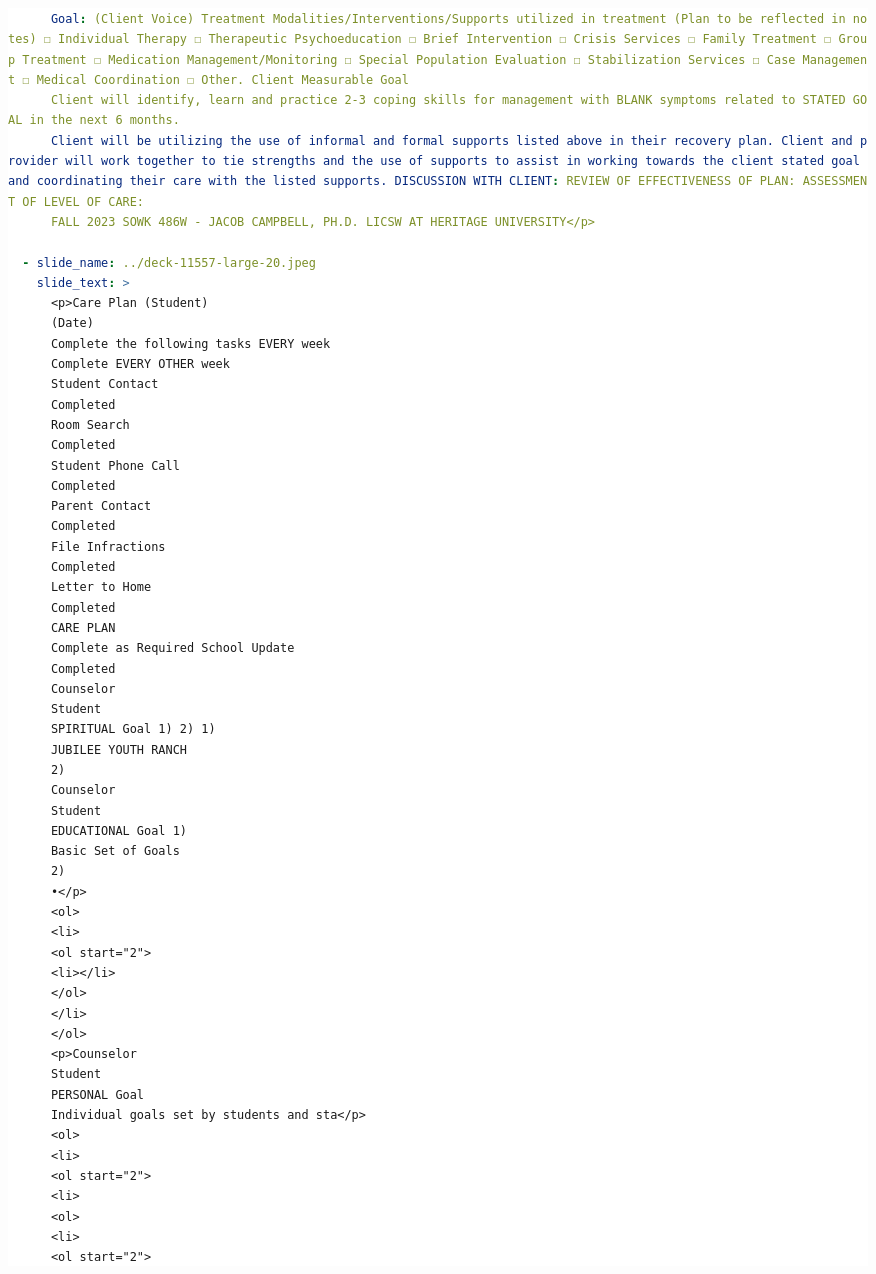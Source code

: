 ```yaml
      Goal: (Client Voice) Treatment Modalities/Interventions/Supports utilized in treatment (Plan to be reflected in notes) ☐ Individual Therapy ☐ Therapeutic Psychoeducation ☐ Brief Intervention ☐ Crisis Services ☐ Family Treatment ☐ Group Treatment ☐ Medication Management/Monitoring ☐ Special Population Evaluation ☐ Stabilization Services ☐ Case Management ☐ Medical Coordination ☐ Other. Client Measurable Goal
      Client will identify, learn and practice 2-3 coping skills for management with BLANK symptoms related to STATED GOAL in the next 6 months.
      Client will be utilizing the use of informal and formal supports listed above in their recovery plan. Client and provider will work together to tie strengths and the use of supports to assist in working towards the client stated goal and coordinating their care with the listed supports. DISCUSSION WITH CLIENT: REVIEW OF EFFECTIVENESS OF PLAN: ASSESSMENT OF LEVEL OF CARE:
      FALL 2023 SOWK 486W - JACOB CAMPBELL, PH.D. LICSW AT HERITAGE UNIVERSITY</p>
      
  - slide_name: ../deck-11557-large-20.jpeg
    slide_text: >
      <p>Care Plan (Student)
      (Date)
      Complete the following tasks EVERY week
      Complete EVERY OTHER week
      Student Contact
      Completed
      Room Search
      Completed
      Student Phone Call
      Completed
      Parent Contact
      Completed
      File Infractions
      Completed
      Letter to Home
      Completed
      CARE PLAN
      Complete as Required School Update
      Completed
      Counselor
      Student
      SPIRITUAL Goal 1) 2) 1)
      JUBILEE YOUTH RANCH
      2)
      Counselor
      Student
      EDUCATIONAL Goal 1)
      Basic Set of Goals
      2)
      •</p>
      <ol>
      <li>
      <ol start="2">
      <li></li>
      </ol>
      </li>
      </ol>
      <p>Counselor
      Student
      PERSONAL Goal
      Individual goals set by students and sta</p>
      <ol>
      <li>
      <ol start="2">
      <li>
      <ol>
      <li>
      <ol start="2">
```